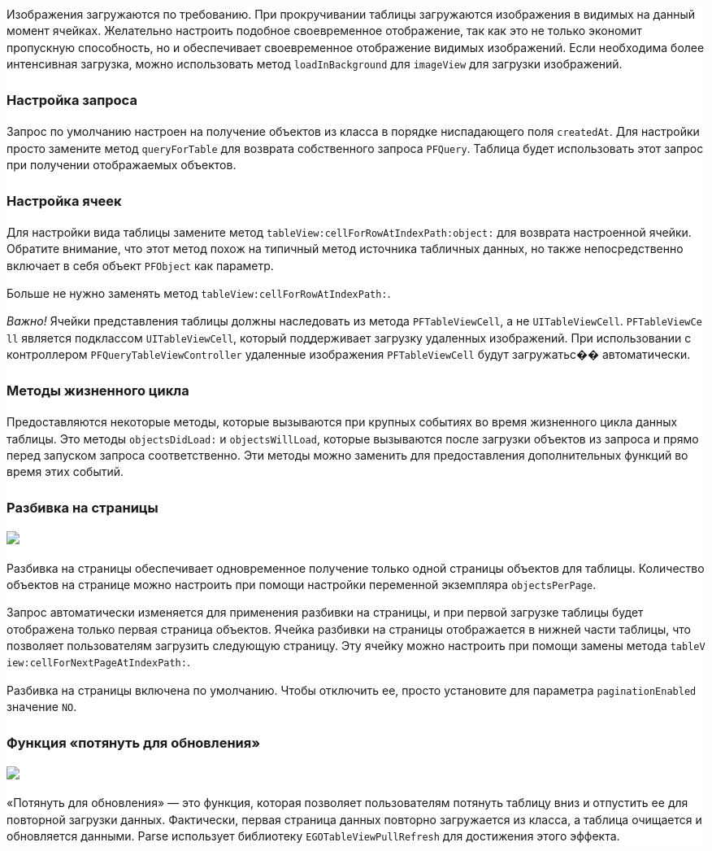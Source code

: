 Изображения загружаются по требованию. При прокручивании таблицы загружаются изображения в видимых на данный момент ячейках. Желательно настроить подобное своевременное отображение, так как это не только экономит пропускную способность, но и обеспечивает своевременное отображение видимых изображений. Если необходима более интенсивная загрузка, можно использовать метод `loadInBackground` для `imageView` для загрузки изображений.

### Настройка запроса

Запрос по умолчанию настроен на получение объектов из класса в порядке ниспадающего поля `createdAt`. Для настройки просто замените метод `queryForTable` для возврата собственного запроса `PFQuery`. Таблица будет использовать этот запрос при получении отображаемых объектов.

### Настройка ячеек

Для настройки вида таблицы замените метод `tableView:cellForRowAtIndexPath:object:` для возврата настроенной ячейки. Обратите внимание, что этот метод похож на типичный метод источника табличных данных, но также непосредственно включает в себя объект `PFObject` как параметр.

Больше не нужно заменять метод `tableView:cellForRowAtIndexPath:`.

_Важно!_ Ячейки представления таблицы должны наследовать из метода `PFTableViewCell`, а не `UITableViewCell`. `PFTableViewCell` является подклассом `UITableViewCell`, который поддерживает загрузку удаленных изображений. При использовании с контроллером `PFQueryTableViewController` удаленные изображения `PFTableViewCell` будут загружатьс�� автоматически.

### Методы жизненного цикла

Предоставляются некоторые методы, которые вызываются при крупных событиях во время жизненного цикла данных таблицы. Это методы `objectsDidLoad:` и `objectsWillLoad`, которые вызываются после загрузки объектов из запроса и прямо перед запуском запроса соответственно. Эти методы можно заменить для предоставления дополнительных функций во время этих событий.

### Разбивка на страницы

![](/images/docs/pagination.png)

Разбивка на страницы обеспечивает одновременное получение только одной страницы объектов для таблицы. Количество объектов на странице можно настроить при помощи настройки переменной экземпляра `objectsPerPage`.

Запрос автоматически изменяется для применения разбивки на страницы, и при первой загрузке таблицы будет отображена только первая страница объектов. Ячейка разбивки на страницы отображается в нижней части таблицы, что позволяет пользователям загрузить следующую страницу. Эту ячейку можно настроить при помощи замены метода `tableView:cellForNextPageAtIndexPath:`.

Разбивка на страницы включена по умолчанию. Чтобы отключить ее, просто установите для параметра `paginationEnabled` значение `NO`.

### Функция «потянуть для обновления»

![](/images/docs/pull_to_refresh.png)

«Потянуть для обновления» &mdash; это функция, которая позволяет пользователям потянуть таблицу вниз и отпустить ее для повторной загрузки данных. Фактически, первая страница данных повторно загружается из класса, а таблица очищается и обновляется данными. Parse использует библиотеку `EGOTableViewPullRefresh` для достижения этого эффекта.

